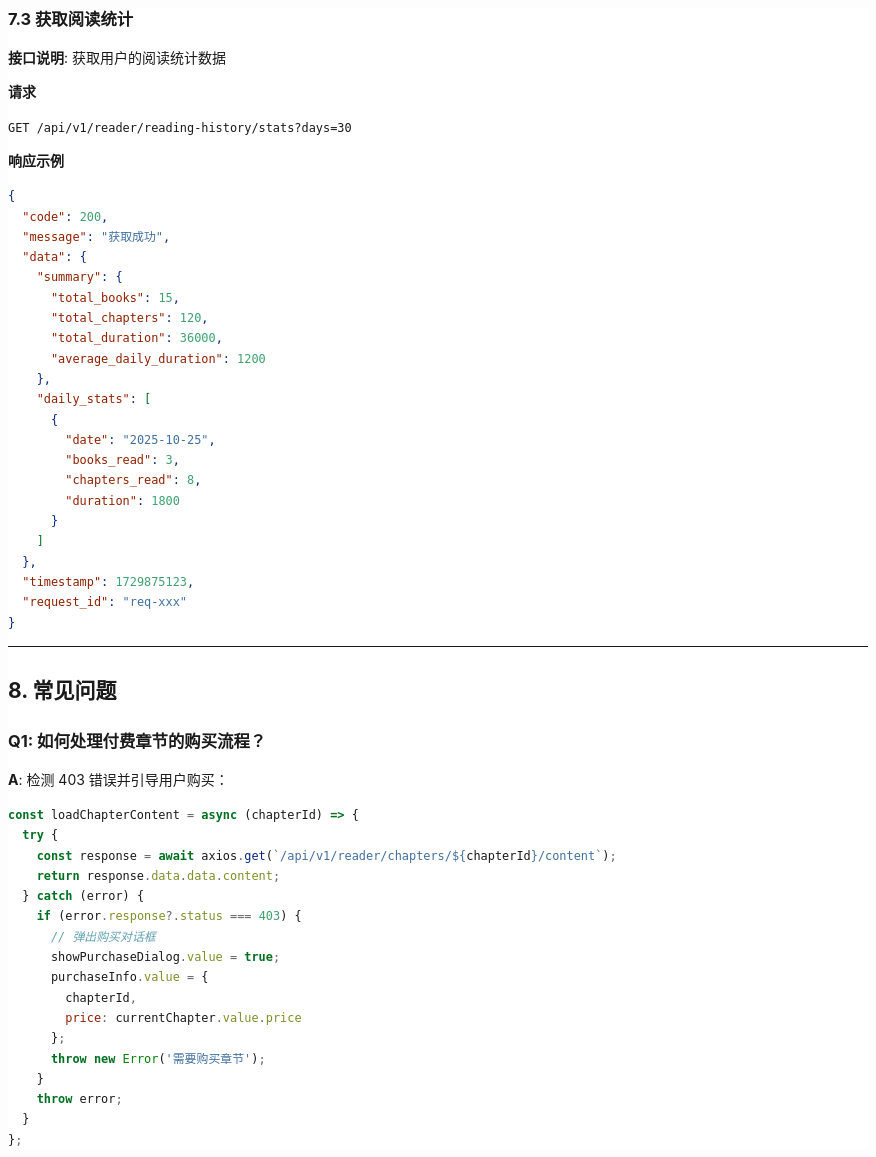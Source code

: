 ### 7.3 获取阅读统计

**接口说明**: 获取用户的阅读统计数据

**请求**
```
GET /api/v1/reader/reading-history/stats?days=30
```

**响应示例**
```json
{
  "code": 200,
  "message": "获取成功",
  "data": {
    "summary": {
      "total_books": 15,
      "total_chapters": 120,
      "total_duration": 36000,
      "average_daily_duration": 1200
    },
    "daily_stats": [
      {
        "date": "2025-10-25",
        "books_read": 3,
        "chapters_read": 8,
        "duration": 1800
      }
    ]
  },
  "timestamp": 1729875123,
  "request_id": "req-xxx"
}
```

---

## 8. 常见问题

### Q1: 如何处理付费章节的购买流程？

**A**: 检测 403 错误并引导用户购买：

```javascript
const loadChapterContent = async (chapterId) => {
  try {
    const response = await axios.get(`/api/v1/reader/chapters/${chapterId}/content`);
    return response.data.data.content;
  } catch (error) {
    if (error.response?.status === 403) {
      // 弹出购买对话框
      showPurchaseDialog.value = true;
      purchaseInfo.value = {
        chapterId,
        price: currentChapter.value.price
      };
      throw new Error('需要购买章节');
    }
    throw error;
  }
};
```
